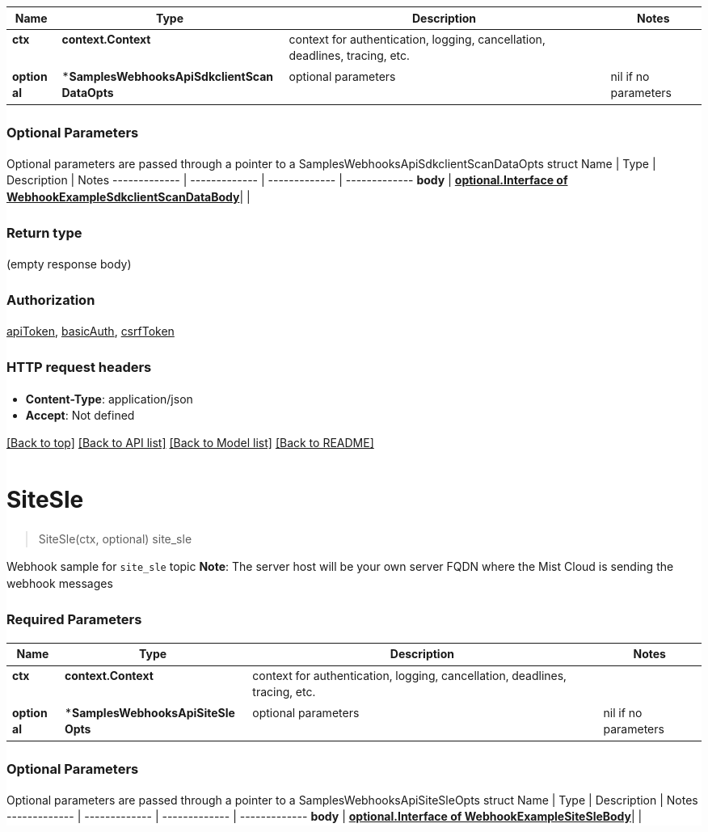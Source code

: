 Name | Type | Description  | Notes
------------- | ------------- | ------------- | -------------
 **ctx** | **context.Context** | context for authentication, logging, cancellation, deadlines, tracing, etc.
 **optional** | ***SamplesWebhooksApiSdkclientScanDataOpts** | optional parameters | nil if no parameters

### Optional Parameters
Optional parameters are passed through a pointer to a SamplesWebhooksApiSdkclientScanDataOpts struct
Name | Type | Description  | Notes
------------- | ------------- | ------------- | -------------
 **body** | [**optional.Interface of WebhookExampleSdkclientScanDataBody**](WebhookExampleSdkclientScanDataBody.md)|  | 

### Return type

 (empty response body)

### Authorization

[apiToken](../README.md#apiToken), [basicAuth](../README.md#basicAuth), [csrfToken](../README.md#csrfToken)

### HTTP request headers

 - **Content-Type**: application/json
 - **Accept**: Not defined

[[Back to top]](#) [[Back to API list]](../README.md#documentation-for-api-endpoints) [[Back to Model list]](../README.md#documentation-for-models) [[Back to README]](../README.md)

# **SiteSle**
> SiteSle(ctx, optional)
site_sle

Webhook sample for `site_sle` topic  **Note**: The server host will be your own server FQDN where the Mist Cloud is sending the webhook messages

### Required Parameters

Name | Type | Description  | Notes
------------- | ------------- | ------------- | -------------
 **ctx** | **context.Context** | context for authentication, logging, cancellation, deadlines, tracing, etc.
 **optional** | ***SamplesWebhooksApiSiteSleOpts** | optional parameters | nil if no parameters

### Optional Parameters
Optional parameters are passed through a pointer to a SamplesWebhooksApiSiteSleOpts struct
Name | Type | Description  | Notes
------------- | ------------- | ------------- | -------------
 **body** | [**optional.Interface of WebhookExampleSiteSleBody**](WebhookExampleSiteSleBody.md)|  | 
